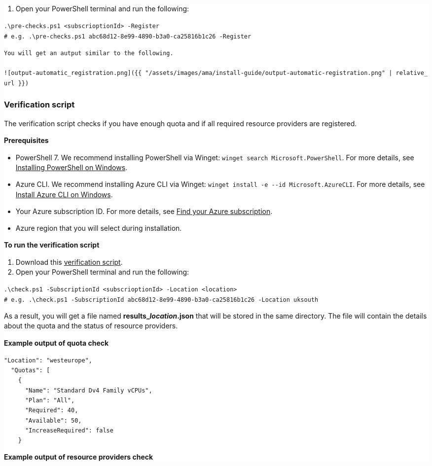 1. Open your PowerShell terminal and run the following:
```
.\pre-checks.ps1 <subscrioptionId> -Register
# e.g. .\pre-checks.ps1 abc68d12-8e99-4890-b3a0-ca25816b1c26 -Register
```

    You will get an autput similar to the following.
    
    ![output-automatic_registration.png]({{ "/assets/images/ama/install-guide/output-automatic-registration.png" | relative_url }})

### Verification script

The verification script checks if you have enough quota and if all required resource providers are registered.

**Prerequisites**

* PowerShell 7. We recommend installing PowerShell via Winget: `winget search Microsoft.PowerShell`. For more details, see <a href="https://learn.microsoft.com/en-us/powershell/scripting/install/installing-powershell-on-windows">Installing PowerShell on Windows</a>.

* Azure CLI. We recommend installing Azure CLI via Winget: `winget install -e --id Microsoft.AzureCLI`. For more details, see <a href="https://learn.microsoft.com/en-us/cli/azure/install-azure-cli-windows?tabs=azure-cli">Install Azure CLI on Windows</a>.

* Your Azure subscription ID. For more details, see [Find your Azure subscription](https://learn.microsoft.com/en-us/azure/azure-portal/get-subscription-tenant-id#find-your-azure-subscription).

* Azure region that you will select during installation.

**To run the verification script**

1. Download this <a href="../../../assets/ps1/check.ps1" download>verification script</a>.
1. Open your PowerShell terminal and run the following:
```
.\check.ps1 -SubscriptionId <subscrioptionId> -Location <location>
# e.g. .\check.ps1 -SubscriptionId abc68d12-8e99-4890-b3a0-ca25816b1c26 -Location uksouth
```
As a result, you will get a file named <b>results_<i>location</i>.json</b> that will be stored in the same directory. The file will contain the details about the quota and the status of resource providers.

**Example output of quota check**
  
```
"Location": "westeurope",
  "Quotas": [
    {
      "Name": "Standard Dv4 Family vCPUs",
      "Plan": "All",
      "Required": 40,
      "Available": 50,
      "IncreaseRequired": false
    }
```

**Example output of resource providers check**
